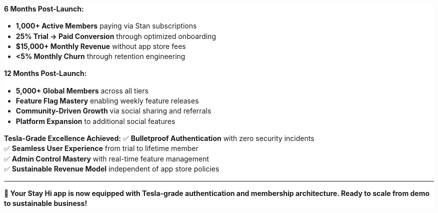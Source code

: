 **6 Months Post-Launch:**
- **1,000+ Active Members** paying via Stan subscriptions
- **25% Trial → Paid Conversion** through optimized onboarding
- **$15,000+ Monthly Revenue** without app store fees
- **<5% Monthly Churn** through retention engineering

**12 Months Post-Launch:**
- **5,000+ Global Members** across all tiers
- **Feature Flag Mastery** enabling weekly feature releases
- **Community-Driven Growth** via social sharing and referrals
- **Platform Expansion** to additional social features

**Tesla-Grade Excellence Achieved:**
✅ **Bulletproof Authentication** with zero security incidents  
✅ **Seamless User Experience** from trial to lifetime member  
✅ **Admin Control Mastery** with real-time feature management  
✅ **Sustainable Revenue Model** independent of app store policies  

---

**🚀 Your Stay Hi app is now equipped with Tesla-grade authentication and membership architecture. Ready to scale from demo to sustainable business!**
